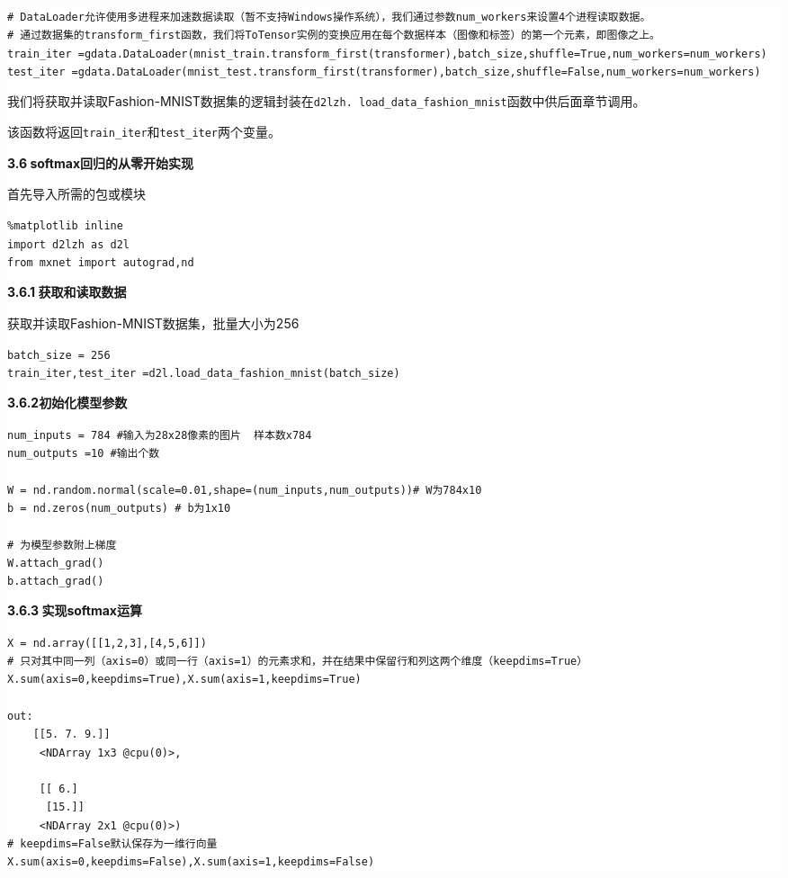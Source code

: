 	# DataLoader允许使用多进程来加速数据读取（暂不支持Windows操作系统），我们通过参数num_workers来设置4个进程读取数据。
	# 通过数据集的transform_first函数，我们将ToTensor实例的变换应用在每个数据样本（图像和标签）的第一个元素，即图像之上。 
	train_iter =gdata.DataLoader(mnist_train.transform_first(transformer),batch_size,shuffle=True,num_workers=num_workers)
	test_iter =gdata.DataLoader(mnist_test.transform_first(transformer),batch_size,shuffle=False,num_workers=num_workers)

我们将获取并读取Fashion-MNIST数据集的逻辑封装在`d2lzh. load_data_fashion_mnist`函数中供后面章节调用。

该函数将返回`train_iter`和`test_iter`两个变量。

**3.6 softmax回归的从零开始实现**

首先导入所需的包或模块

	%matplotlib inline
	import d2lzh as d2l
	from mxnet import autograd,nd

**3.6.1 获取和读取数据**

获取并读取Fashion-MNIST数据集，批量大小为256

	batch_size = 256
	train_iter,test_iter =d2l.load_data_fashion_mnist(batch_size)

**3.6.2初始化模型参数**

	num_inputs = 784 #输入为28x28像素的图片  样本数x784
	num_outputs =10 #输出个数
	
	W = nd.random.normal(scale=0.01,shape=(num_inputs,num_outputs))# W为784x10
	b = nd.zeros(num_outputs) # b为1x10
	
	# 为模型参数附上梯度
	W.attach_grad()
	b.attach_grad()

**3.6.3 实现softmax运算**

	X = nd.array([[1,2,3],[4,5,6]])
	# 只对其中同⼀列（axis=0）或同⼀行（axis=1）的元素求和，并在结果中保留行和列这两个维度（keepdims=True）
	X.sum(axis=0,keepdims=True),X.sum(axis=1,keepdims=True)

	out:
		[[5. 7. 9.]]
		 <NDArray 1x3 @cpu(0)>,
		 
		 [[ 6.]
		  [15.]]
		 <NDArray 2x1 @cpu(0)>)
	# keepdims=False默认保存为一维行向量
	X.sum(axis=0,keepdims=False),X.sum(axis=1,keepdims=False)
